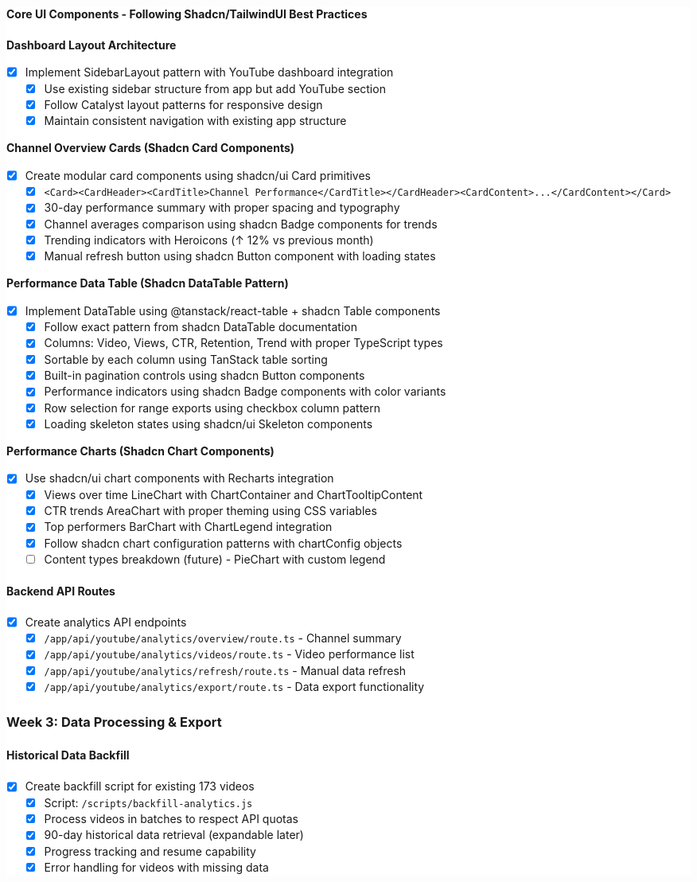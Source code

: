 #### Core UI Components - Following Shadcn/TailwindUI Best Practices

**Dashboard Layout Architecture**
- [x] Implement SidebarLayout pattern with YouTube dashboard integration
  - [x] Use existing sidebar structure from app but add YouTube section
  - [x] Follow Catalyst layout patterns for responsive design
  - [x] Maintain consistent navigation with existing app structure

**Channel Overview Cards (Shadcn Card Components)**
- [x] Create modular card components using shadcn/ui Card primitives
  - [x] `<Card><CardHeader><CardTitle>Channel Performance</CardTitle></CardHeader><CardContent>...</CardContent></Card>`
  - [x] 30-day performance summary with proper spacing and typography
  - [x] Channel averages comparison using shadcn Badge components for trends
  - [x] Trending indicators with Heroicons (↑ 12% vs previous month)
  - [x] Manual refresh button using shadcn Button component with loading states

**Performance Data Table (Shadcn DataTable Pattern)**
- [x] Implement DataTable using @tanstack/react-table + shadcn Table components
  - [x] Follow exact pattern from shadcn DataTable documentation
  - [x] Columns: Video, Views, CTR, Retention, Trend with proper TypeScript types
  - [x] Sortable by each column using TanStack table sorting
  - [x] Built-in pagination controls using shadcn Button components
  - [x] Performance indicators using shadcn Badge components with color variants
  - [x] Row selection for range exports using checkbox column pattern
  - [x] Loading skeleton states using shadcn/ui Skeleton components

**Performance Charts (Shadcn Chart Components)**
- [x] Use shadcn/ui chart components with Recharts integration
  - [x] Views over time LineChart with ChartContainer and ChartTooltipContent
  - [x] CTR trends AreaChart with proper theming using CSS variables
  - [x] Top performers BarChart with ChartLegend integration
  - [x] Follow shadcn chart configuration patterns with chartConfig objects
  - [ ] Content types breakdown (future) - PieChart with custom legend

#### Backend API Routes
- [x] Create analytics API endpoints
  - [x] `/app/api/youtube/analytics/overview/route.ts` - Channel summary
  - [x] `/app/api/youtube/analytics/videos/route.ts` - Video performance list
  - [x] `/app/api/youtube/analytics/refresh/route.ts` - Manual data refresh
  - [x] `/app/api/youtube/analytics/export/route.ts` - Data export functionality

### Week 3: Data Processing & Export

#### Historical Data Backfill
- [x] Create backfill script for existing 173 videos
  - [x] Script: `/scripts/backfill-analytics.js`
  - [x] Process videos in batches to respect API quotas
  - [x] 90-day historical data retrieval (expandable later)
  - [x] Progress tracking and resume capability
  - [x] Error handling for videos with missing data
